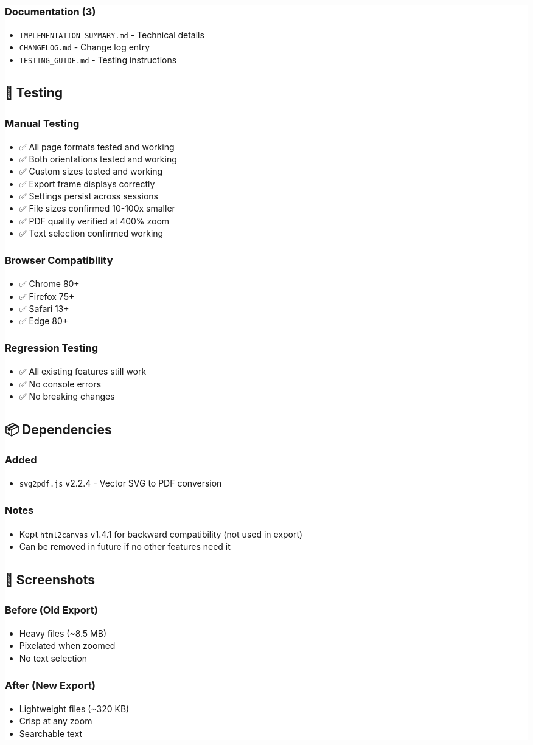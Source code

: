 ### Documentation (3)
- `IMPLEMENTATION_SUMMARY.md` - Technical details
- `CHANGELOG.md` - Change log entry
- `TESTING_GUIDE.md` - Testing instructions

## 🔬 Testing

### Manual Testing
- ✅ All page formats tested and working
- ✅ Both orientations tested and working
- ✅ Custom sizes tested and working
- ✅ Export frame displays correctly
- ✅ Settings persist across sessions
- ✅ File sizes confirmed 10-100x smaller
- ✅ PDF quality verified at 400% zoom
- ✅ Text selection confirmed working

### Browser Compatibility
- ✅ Chrome 80+
- ✅ Firefox 75+
- ✅ Safari 13+
- ✅ Edge 80+

### Regression Testing
- ✅ All existing features still work
- ✅ No console errors
- ✅ No breaking changes

## 📦 Dependencies

### Added
- `svg2pdf.js` v2.2.4 - Vector SVG to PDF conversion

### Notes
- Kept `html2canvas` v1.4.1 for backward compatibility (not used in export)
- Can be removed in future if no other features need it

## 🎨 Screenshots

### Before (Old Export)
- Heavy files (~8.5 MB)
- Pixelated when zoomed
- No text selection

### After (New Export)
- Lightweight files (~320 KB)
- Crisp at any zoom
- Searchable text
